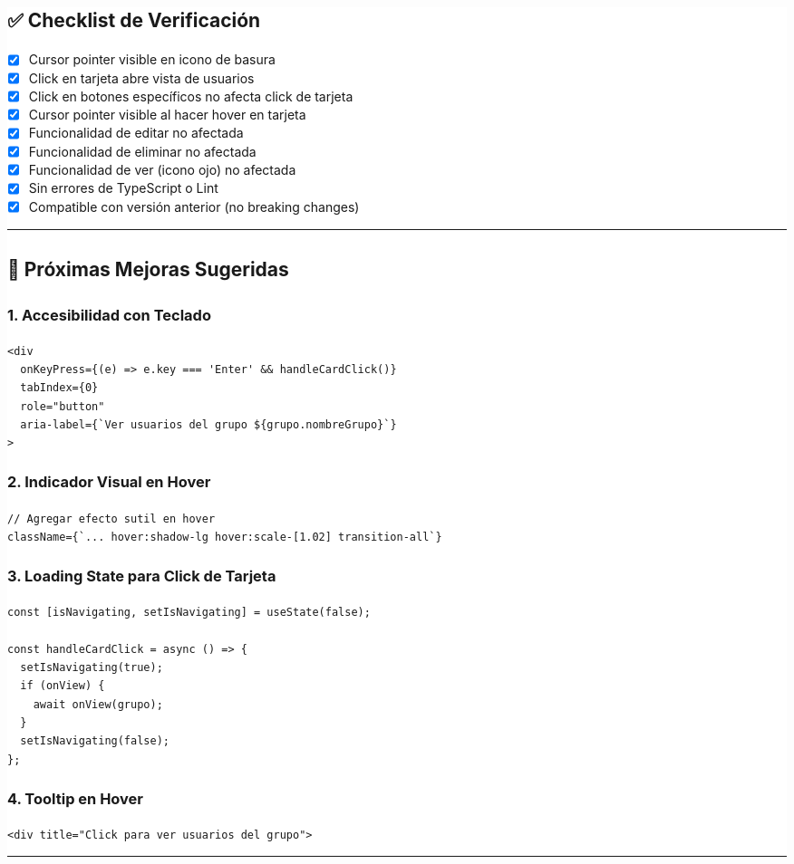 
## ✅ Checklist de Verificación

- [x] Cursor pointer visible en icono de basura
- [x] Click en tarjeta abre vista de usuarios
- [x] Click en botones específicos no afecta click de tarjeta
- [x] Cursor pointer visible al hacer hover en tarjeta
- [x] Funcionalidad de editar no afectada
- [x] Funcionalidad de eliminar no afectada
- [x] Funcionalidad de ver (icono ojo) no afectada
- [x] Sin errores de TypeScript o Lint
- [x] Compatible con versión anterior (no breaking changes)

---

## 🚀 Próximas Mejoras Sugeridas

### 1. Accesibilidad con Teclado
```tsx
<div
  onKeyPress={(e) => e.key === 'Enter' && handleCardClick()}
  tabIndex={0}
  role="button"
  aria-label={`Ver usuarios del grupo ${grupo.nombreGrupo}`}
>
```

### 2. Indicador Visual en Hover
```tsx
// Agregar efecto sutil en hover
className={`... hover:shadow-lg hover:scale-[1.02] transition-all`}
```

### 3. Loading State para Click de Tarjeta
```tsx
const [isNavigating, setIsNavigating] = useState(false);

const handleCardClick = async () => {
  setIsNavigating(true);
  if (onView) {
    await onView(grupo);
  }
  setIsNavigating(false);
};
```

### 4. Tooltip en Hover
```tsx
<div title="Click para ver usuarios del grupo">
```

---
